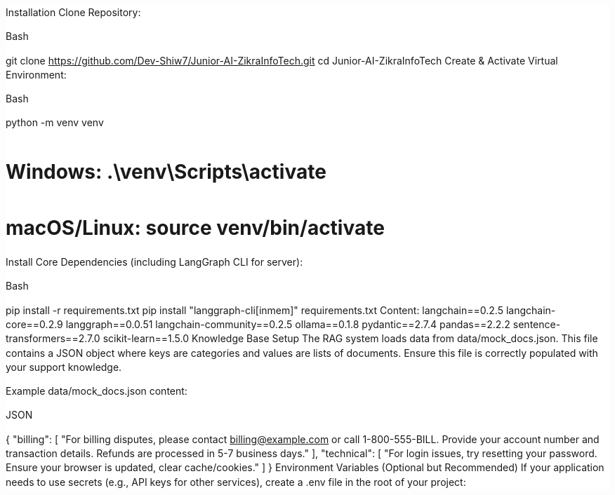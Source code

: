 Installation
Clone Repository:

Bash

git clone https://github.com/Dev-Shiw7/Junior-AI-ZikraInfoTech.git
cd Junior-AI-ZikraInfoTech
Create & Activate Virtual Environment:

Bash

python -m venv venv
# Windows: .\venv\Scripts\activate
# macOS/Linux: source venv/bin/activate
Install Core Dependencies (including LangGraph CLI for server):

Bash

pip install -r requirements.txt
pip install "langgraph-cli[inmem]"
requirements.txt Content:
langchain==0.2.5
langchain-core==0.2.9
langgraph==0.0.51
langchain-community==0.2.5
ollama==0.1.8
pydantic==2.7.4
pandas==2.2.2
sentence-transformers==2.7.0
scikit-learn==1.5.0
Knowledge Base Setup
The RAG system loads data from data/mock_docs.json. This file contains a JSON object where keys are categories and values are lists of documents. Ensure this file is correctly populated with your support knowledge.

Example data/mock_docs.json content:

JSON

{
  "billing": [
    "For billing disputes, please contact billing@example.com or call 1-800-555-BILL. Provide your account number and transaction details. Refunds are processed in 5-7 business days."
  ],
  "technical": [
    "For login issues, try resetting your password. Ensure your browser is updated, clear cache/cookies."
  ]
}
Environment Variables (Optional but Recommended)
If your application needs to use secrets (e.g., API keys for other services), create a .env file in the root of your project:
